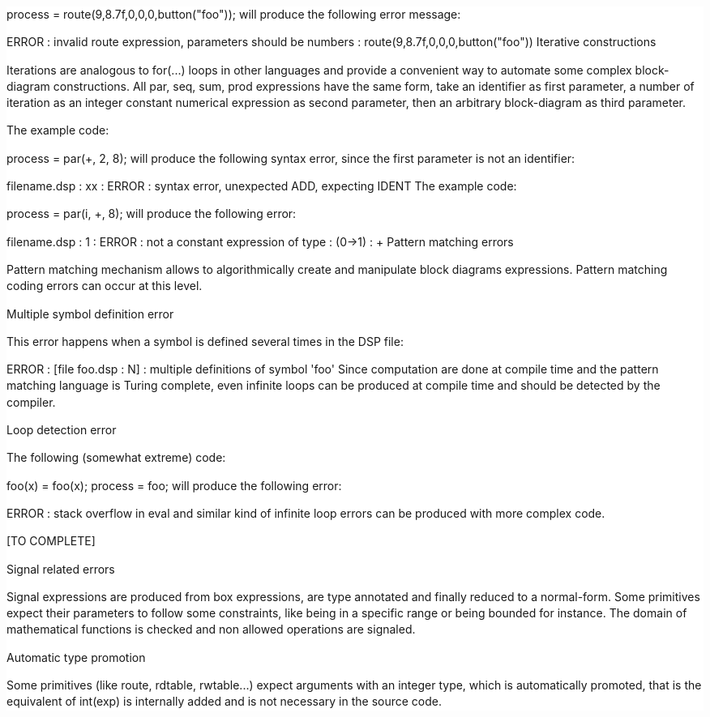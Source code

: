 process = route(9,8.7f,0,0,0,button("foo"));
will produce the following error message:

ERROR : invalid route expression, parameters should be numbers : route(9,8.7f,0,0,0,button("foo"))
Iterative constructions

Iterations are analogous to for(...) loops in other languages and provide a convenient way to automate some complex block-diagram constructions. All par, seq, sum, prod expressions have the same form, take an identifier as first parameter, a number of iteration as an integer constant numerical expression as second parameter, then an arbitrary block-diagram as third parameter.

The example code:

process = par(+, 2, 8);
will produce the following syntax error, since the first parameter is not an identifier:

filename.dsp : xx : ERROR : syntax error, unexpected ADD, expecting IDENT
The example code:

process = par(i, +, 8);
will produce the following error:

filename.dsp : 1 : ERROR : not a constant expression of type : (0->1) : +
Pattern matching errors

Pattern matching mechanism allows to algorithmically create and manipulate block diagrams expressions. Pattern matching coding errors can occur at this level.

Multiple symbol definition error

This error happens when a symbol is defined several times in the DSP file:

ERROR : [file foo.dsp : N] : multiple definitions of symbol 'foo'
Since computation are done at compile time and the pattern matching language is Turing complete, even infinite loops can be produced at compile time and should be detected by the compiler.

Loop detection error

The following (somewhat extreme) code:

foo(x) = foo(x);
process = foo;
will produce the following error:

ERROR : stack overflow in eval
and similar kind of infinite loop errors can be produced with more complex code.

[TO COMPLETE]

Signal related errors

Signal expressions are produced from box expressions, are type annotated and finally reduced to a normal-form. Some primitives expect their parameters to follow some constraints, like being in a specific range or being bounded for instance. The domain of mathematical functions is checked and non allowed operations are signaled.

Automatic type promotion

Some primitives (like route, rdtable, rwtable...) expect arguments with an integer type, which is automatically promoted, that is the equivalent of int(exp) is internally added and is not necessary in the source code.

